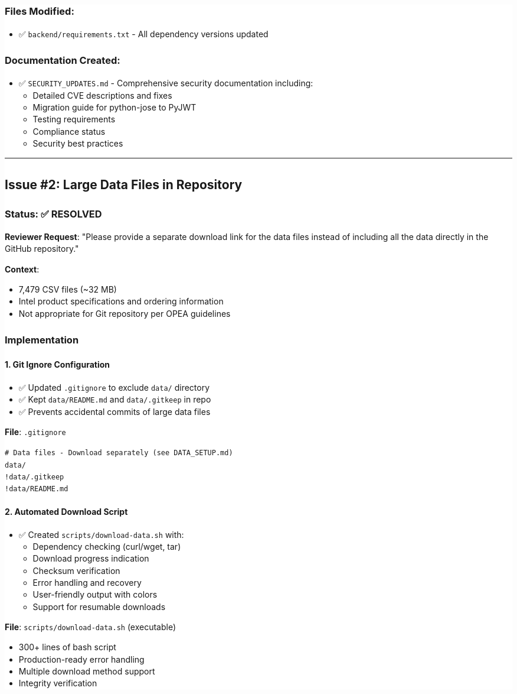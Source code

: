 ### Files Modified:
- ✅ `backend/requirements.txt` - All dependency versions updated

### Documentation Created:
- ✅ `SECURITY_UPDATES.md` - Comprehensive security documentation including:
  - Detailed CVE descriptions and fixes
  - Migration guide for python-jose to PyJWT
  - Testing requirements
  - Compliance status
  - Security best practices

---

## Issue #2: Large Data Files in Repository

### Status: ✅ RESOLVED

**Reviewer Request**: "Please provide a separate download link for the data files instead of including all the data directly in the GitHub repository."

**Context**:
- 7,479 CSV files (~32 MB)
- Intel product specifications and ordering information
- Not appropriate for Git repository per OPEA guidelines

### Implementation

#### 1. Git Ignore Configuration
- ✅ Updated `.gitignore` to exclude `data/` directory
- ✅ Kept `data/README.md` and `data/.gitkeep` in repo
- ✅ Prevents accidental commits of large data files

**File**: `.gitignore`
```gitignore
# Data files - Download separately (see DATA_SETUP.md)
data/
!data/.gitkeep
!data/README.md
```

#### 2. Automated Download Script
- ✅ Created `scripts/download-data.sh` with:
  - Dependency checking (curl/wget, tar)
  - Download progress indication
  - Checksum verification
  - Error handling and recovery
  - User-friendly output with colors
  - Support for resumable downloads

**File**: `scripts/download-data.sh` (executable)
- 300+ lines of bash script
- Production-ready error handling
- Multiple download method support
- Integrity verification
